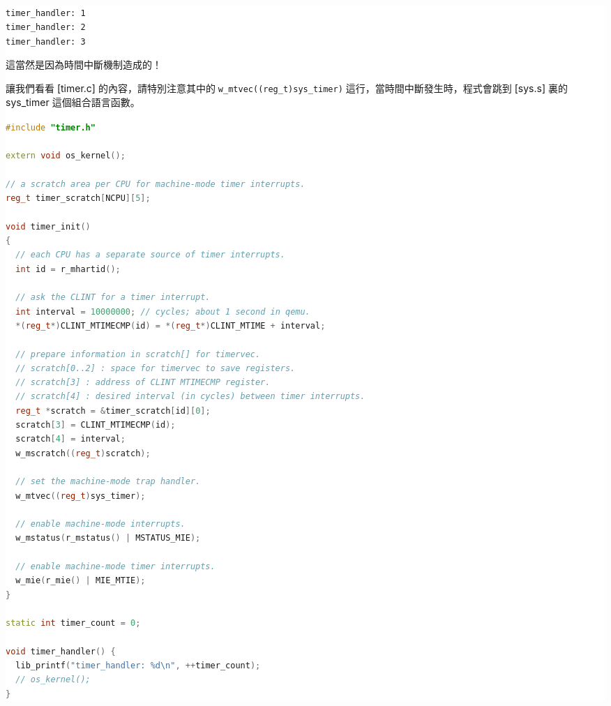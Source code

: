 ```
timer_handler: 1
timer_handler: 2
timer_handler: 3
```

這當然是因為時間中斷機制造成的！

讓我們看看 [timer.c] 的內容，請特別注意其中的 `w_mtvec((reg_t)sys_timer)` 這行，當時間中斷發生時，程式會跳到 [sys.s] 裏的 sys_timer 這個組合語言函數。

```cpp
#include "timer.h"

extern void os_kernel();

// a scratch area per CPU for machine-mode timer interrupts.
reg_t timer_scratch[NCPU][5];

void timer_init()
{
  // each CPU has a separate source of timer interrupts.
  int id = r_mhartid();

  // ask the CLINT for a timer interrupt.
  int interval = 10000000; // cycles; about 1 second in qemu.
  *(reg_t*)CLINT_MTIMECMP(id) = *(reg_t*)CLINT_MTIME + interval;

  // prepare information in scratch[] for timervec.
  // scratch[0..2] : space for timervec to save registers.
  // scratch[3] : address of CLINT MTIMECMP register.
  // scratch[4] : desired interval (in cycles) between timer interrupts.
  reg_t *scratch = &timer_scratch[id][0];
  scratch[3] = CLINT_MTIMECMP(id);
  scratch[4] = interval;
  w_mscratch((reg_t)scratch);

  // set the machine-mode trap handler.
  w_mtvec((reg_t)sys_timer);

  // enable machine-mode interrupts.
  w_mstatus(r_mstatus() | MSTATUS_MIE);

  // enable machine-mode timer interrupts.
  w_mie(r_mie() | MIE_MTIE);
}

static int timer_count = 0;

void timer_handler() {
  lib_printf("timer_handler: %d\n", ++timer_count);
  // os_kernel();
}
```
